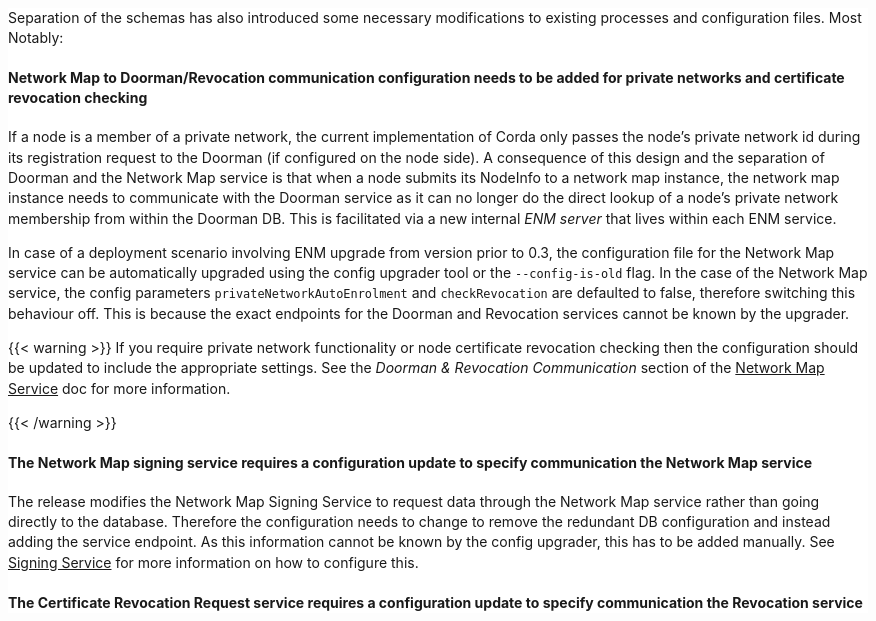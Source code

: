 Separation of the schemas has also introduced some necessary modifications to existing processes and configuration
                    files. Most Notably:


#### Network Map to Doorman/Revocation communication configuration needs to be added for private networks and certificate revocation checking

If a node is a member of a private network, the current implementation of Corda only passes the node’s private network
                        id during its registration request to the Doorman (if configured on the node side). A consequence of this design and the
                        separation of Doorman and the Network Map service is that when a node submits its NodeInfo to a network map instance,
                        the network map instance needs to communicate with the Doorman service as it can no longer do the direct lookup of a
                        node’s private network membership from within the Doorman DB. This is facilitated via a new internal *ENM server* that
                        lives within each ENM service.

In case of a deployment scenario involving ENM upgrade from version prior to 0.3, the configuration file for the
                        Network Map service can be automatically upgraded using the config upgrader tool or the `--config-is-old` flag.
                        In the case of the Network Map service, the config parameters `privateNetworkAutoEnrolment` and `checkRevocation`
                        are defaulted to false, therefore switching this behaviour off. This is because the exact endpoints for the Doorman
                        and Revocation services cannot be known by the upgrader.


{{< warning >}}
If you require private network functionality or node certificate revocation checking then the configuration
                            should be updated to include the appropriate settings. See the *Doorman & Revocation Communication* section
                            of the [Network Map Service](network-map.md) doc for more information.

{{< /warning >}}


#### The Network Map signing service requires a configuration update to specify communication the Network Map service

The release modifies the Network Map Signing Service to request data through the Network Map service rather than going
                        directly to the database. Therefore the configuration needs to change to remove the redundant DB configuration and
                        instead adding the service endpoint. As this information cannot be known by the config upgrader, this has to be added
                        manually. See [Signing Service](signing-service.md) for more information on how to configure this.


#### The Certificate Revocation Request service requires a configuration update to specify communication the Revocation service
